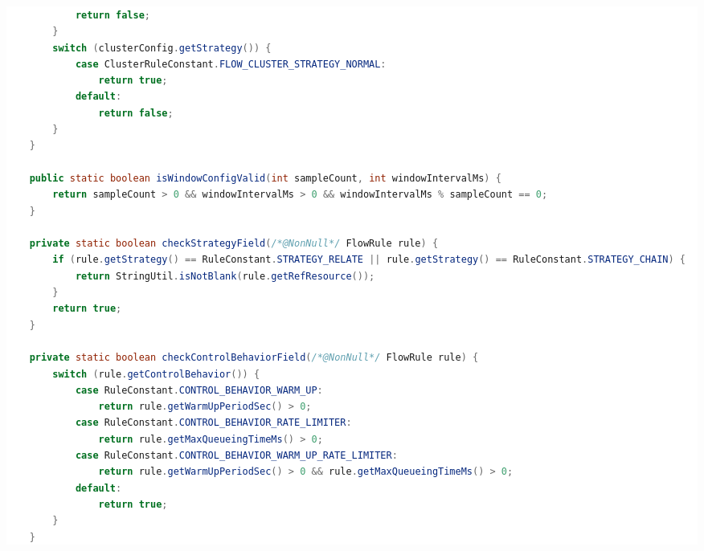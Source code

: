 ```java
            return false;
        }
        switch (clusterConfig.getStrategy()) {
            case ClusterRuleConstant.FLOW_CLUSTER_STRATEGY_NORMAL:
                return true;
            default:
                return false;
        }
    }

    public static boolean isWindowConfigValid(int sampleCount, int windowIntervalMs) {
        return sampleCount > 0 && windowIntervalMs > 0 && windowIntervalMs % sampleCount == 0;
    }

    private static boolean checkStrategyField(/*@NonNull*/ FlowRule rule) {
        if (rule.getStrategy() == RuleConstant.STRATEGY_RELATE || rule.getStrategy() == RuleConstant.STRATEGY_CHAIN) {
            return StringUtil.isNotBlank(rule.getRefResource());
        }
        return true;
    }

    private static boolean checkControlBehaviorField(/*@NonNull*/ FlowRule rule) {
        switch (rule.getControlBehavior()) {
            case RuleConstant.CONTROL_BEHAVIOR_WARM_UP:
                return rule.getWarmUpPeriodSec() > 0;
            case RuleConstant.CONTROL_BEHAVIOR_RATE_LIMITER:
                return rule.getMaxQueueingTimeMs() > 0;
            case RuleConstant.CONTROL_BEHAVIOR_WARM_UP_RATE_LIMITER:
                return rule.getWarmUpPeriodSec() > 0 && rule.getMaxQueueingTimeMs() > 0;
            default:
                return true;
        }
    }
```